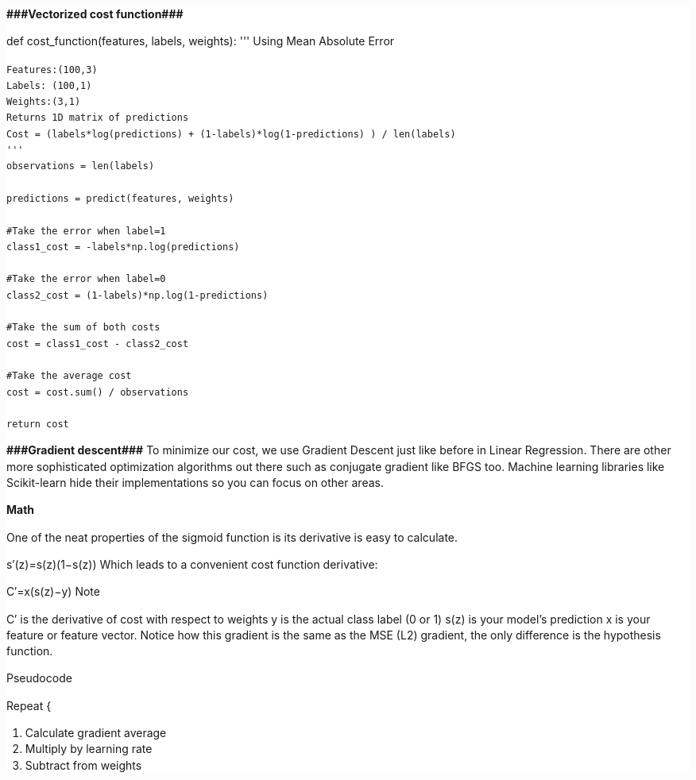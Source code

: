**###Vectorized cost function###**

def cost_function(features, labels, weights):
    '''
    Using Mean Absolute Error

    Features:(100,3)
    Labels: (100,1)
    Weights:(3,1)
    Returns 1D matrix of predictions
    Cost = (labels*log(predictions) + (1-labels)*log(1-predictions) ) / len(labels)
    '''
    observations = len(labels)

    predictions = predict(features, weights)

    #Take the error when label=1
    class1_cost = -labels*np.log(predictions)

    #Take the error when label=0
    class2_cost = (1-labels)*np.log(1-predictions)

    #Take the sum of both costs
    cost = class1_cost - class2_cost

    #Take the average cost
    cost = cost.sum() / observations

    return cost

**###Gradient descent###**
To minimize our cost, we use Gradient Descent just like before in Linear Regression. There are other more sophisticated optimization algorithms out there such as conjugate gradient like BFGS too. Machine learning libraries like Scikit-learn hide their implementations so you can focus on other areas.

**Math**

One of the neat properties of the sigmoid function is its derivative is easy to calculate.

s′(z)=s(z)(1−s(z))
Which leads to a convenient cost function derivative:

C′=x(s(z)−y)
Note

C′ is the derivative of cost with respect to weights
y is the actual class label (0 or 1)
s(z) is your model’s prediction
x is your feature or feature vector.
Notice how this gradient is the same as the MSE (L2) gradient, the only difference is the hypothesis function.

Pseudocode

Repeat {

  1. Calculate gradient average
  2. Multiply by learning rate
  3. Subtract from weights
